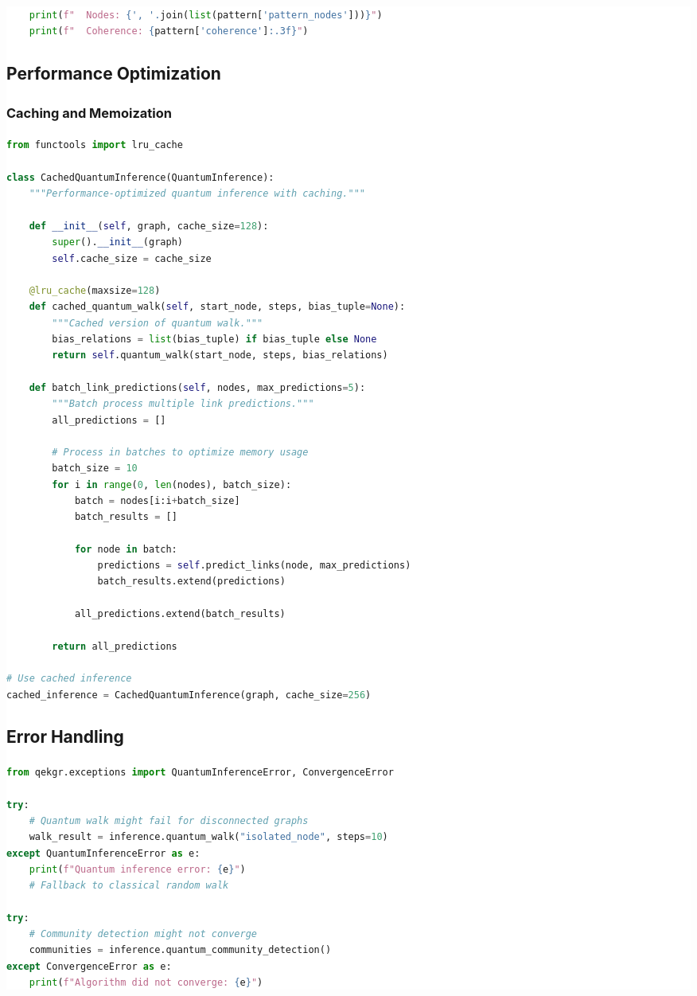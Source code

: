 ```python
    print(f"  Nodes: {', '.join(list(pattern['pattern_nodes']))}")
    print(f"  Coherence: {pattern['coherence']:.3f}")
```

## Performance Optimization

### Caching and Memoization

```python
from functools import lru_cache

class CachedQuantumInference(QuantumInference):
    """Performance-optimized quantum inference with caching."""
    
    def __init__(self, graph, cache_size=128):
        super().__init__(graph)
        self.cache_size = cache_size
    
    @lru_cache(maxsize=128)
    def cached_quantum_walk(self, start_node, steps, bias_tuple=None):
        """Cached version of quantum walk."""
        bias_relations = list(bias_tuple) if bias_tuple else None
        return self.quantum_walk(start_node, steps, bias_relations)
    
    def batch_link_predictions(self, nodes, max_predictions=5):
        """Batch process multiple link predictions."""
        all_predictions = []
        
        # Process in batches to optimize memory usage
        batch_size = 10
        for i in range(0, len(nodes), batch_size):
            batch = nodes[i:i+batch_size]
            batch_results = []
            
            for node in batch:
                predictions = self.predict_links(node, max_predictions)
                batch_results.extend(predictions)
            
            all_predictions.extend(batch_results)
        
        return all_predictions

# Use cached inference
cached_inference = CachedQuantumInference(graph, cache_size=256)
```

## Error Handling

```python
from qekgr.exceptions import QuantumInferenceError, ConvergenceError

try:
    # Quantum walk might fail for disconnected graphs
    walk_result = inference.quantum_walk("isolated_node", steps=10)
except QuantumInferenceError as e:
    print(f"Quantum inference error: {e}")
    # Fallback to classical random walk
    
try:
    # Community detection might not converge
    communities = inference.quantum_community_detection()
except ConvergenceError as e:
    print(f"Algorithm did not converge: {e}")
```